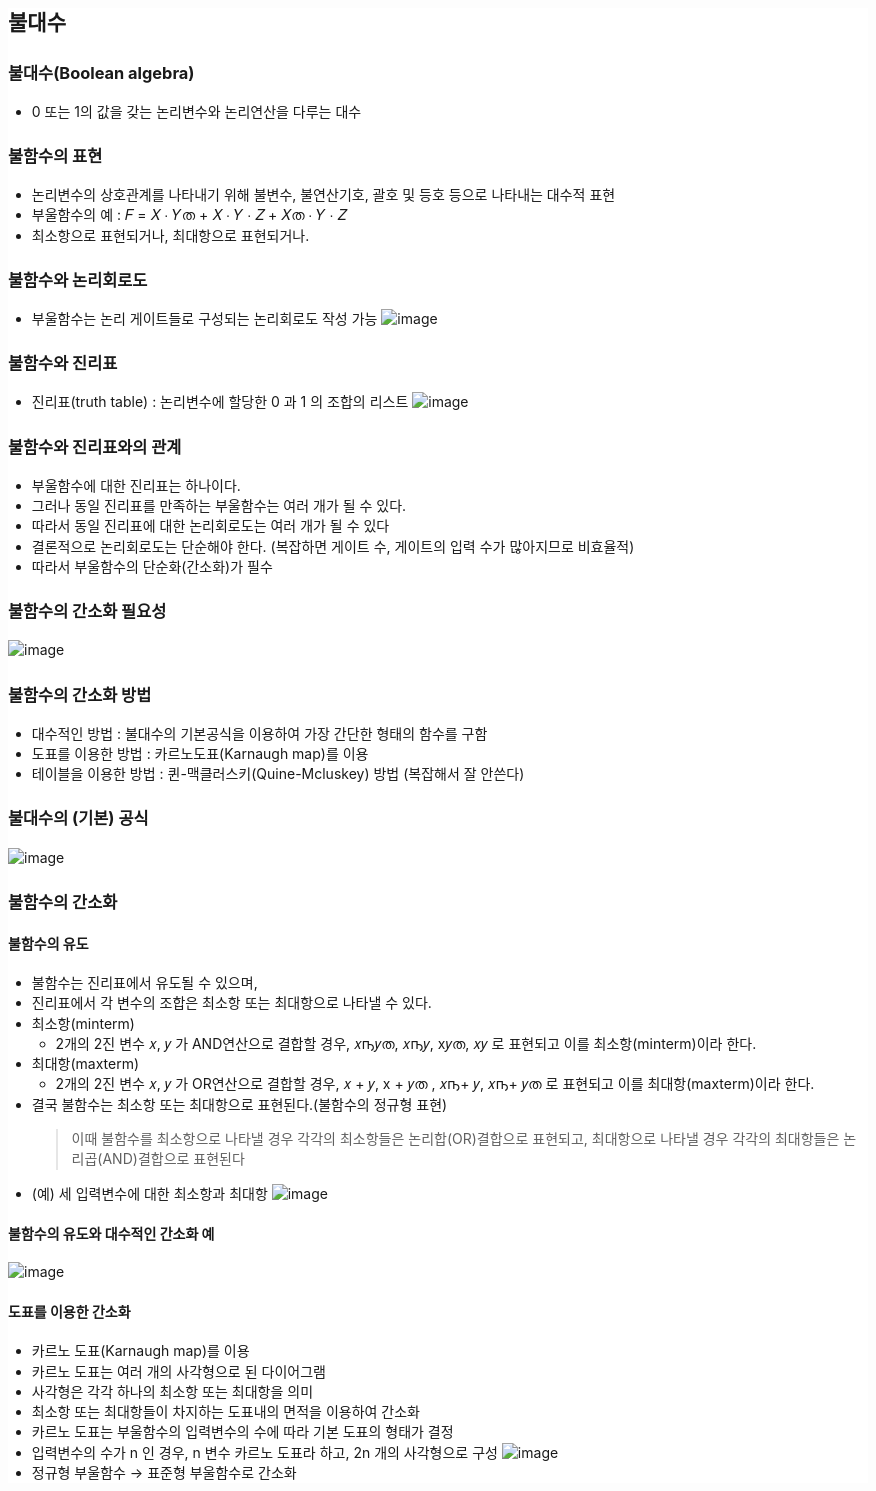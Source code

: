 ## 불대수
### 불대수(Boolean algebra)
- 0 또는 1의 값을 갖는 논리변수와 논리연산을 다루는 대수
### 불함수의 표현
- 논리변수의 상호관계를 나타내기 위해 불변수, 불연산기호, 괄호 및 등호 등으로 나타내는 대수적 표현
- 부울함수의 예 : 𝐹 = 𝑋 ∙ 𝑌ത + 𝑋 ∙ 𝑌 ∙ 𝑍 + 𝑋ത ∙ 𝑌 ∙ 𝑍
- 최소항으로 표현되거나, 최대항으로 표현되거나.
### 불함수와 논리회로도
- 부울함수는 논리 게이트들로 구성되는 논리회로도 작성 가능
![image](https://user-images.githubusercontent.com/113965342/197995992-dab3cde5-0b81-4e23-8c69-1b2c12a45f64.png)
### 불함수와 진리표
- 진리표(truth table) : 논리변수에 할당한 0 과 1 의 조합의 리스트
![image](https://user-images.githubusercontent.com/113965342/197996210-4a04e6e0-12dd-4119-a0fb-81290c9f631a.png)
### 불함수와 진리표와의 관계
- 부울함수에 대한 진리표는 하나이다.
- 그러나 동일 진리표를 만족하는 부울함수는 여러 개가 될 수 있다.
- 따라서 동일 진리표에 대한 논리회로도는 여러 개가 될 수 있다
- 결론적으로 논리회로도는 단순해야 한다. (복잡하면 게이트 수, 게이트의 입력 수가 많아지므로 비효율적)
- 따라서 부울함수의 단순화(간소화)가 필수
### 불함수의 간소화 필요성
![image](https://user-images.githubusercontent.com/113965342/197997707-6d919e53-ac6a-458d-be63-0552b44d95d7.png)
### 불함수의 간소화 방법
- 대수적인 방법 : 불대수의 기본공식을 이용하여 가장 간단한 형태의 함수를 구함
- 도표를 이용한 방법 : 카르노도표(Karnaugh map)를 이용
- 테이블을 이용한 방법 : 퀸-맥클러스키(Quine-Mcluskey) 방법 (복잡해서 잘 안쓴다)
### 불대수의 (기본) 공식
![image](https://user-images.githubusercontent.com/113965342/197998007-f778f4ec-6d9e-4e7d-97b5-88838028e417.png)
### 불함수의 간소화
#### 불함수의 유도
- 불함수는 진리표에서 유도될 수 있으며,
- 진리표에서 각 변수의 조합은 최소항 또는 최대항으로 나타낼 수 있다.
- 최소항(minterm)
  - 2개의 2진 변수 𝑥, 𝑦 가 AND연산으로 결합할 경우, 𝑥ҧ𝑦ത, 𝑥ҧ𝑦, x𝑦ത, 𝑥𝑦 로 표현되고 이를 최소항(minterm)이라 한다.
- 최대항(maxterm)
  - 2개의 2진 변수 𝑥, 𝑦 가 OR연산으로 결합할 경우, 𝑥 + 𝑦, x + 𝑦ത , 𝑥ҧ+ 𝑦, 𝑥ҧ+ 𝑦ത 로 표현되고 이를 최대항(maxterm)이라 한다.
- 결국 불함수는 최소항 또는 최대항으로 표현된다.(불함수의 정규형 표현)
  > 이때 불함수를 최소항으로 나타낼 경우 각각의 최소항들은 논리합(OR)결합으로 표현되고,
  > 최대항으로 나타낼 경우 각각의 최대항들은 논리곱(AND)결합으로 표현된다
- (예) 세 입력변수에 대한 최소항과 최대항
![image](https://user-images.githubusercontent.com/113965342/197998866-4fa5d7f9-c664-47b5-a346-b2a529d2e922.png)
#### 불함수의 유도와 대수적인 간소화 예
![image](https://user-images.githubusercontent.com/113965342/197999931-64ea3b36-2ac6-4cd3-895f-3c029e8f67e2.png)
#### 도표를 이용한 간소화
- 카르노 도표(Karnaugh map)를 이용
- 카르노 도표는 여러 개의 사각형으로 된 다이어그램
- 사각형은 각각 하나의 최소항 또는 최대항을 의미
- 최소항 또는 최대항들이 차지하는 도표내의 면적을 이용하여 간소화
- 카르노 도표는 부울함수의 입력변수의 수에 따라 기본 도표의 형태가 결정
- 입력변수의 수가 n 인 경우, n 변수 카르노 도표라 하고, 2n 개의 사각형으로 구성
![image](https://user-images.githubusercontent.com/113965342/198002074-45917c24-409d-47f4-9eaf-73cf55f0e479.png)
- 정규형 부울함수 → 표준형 부울함수로 간소화